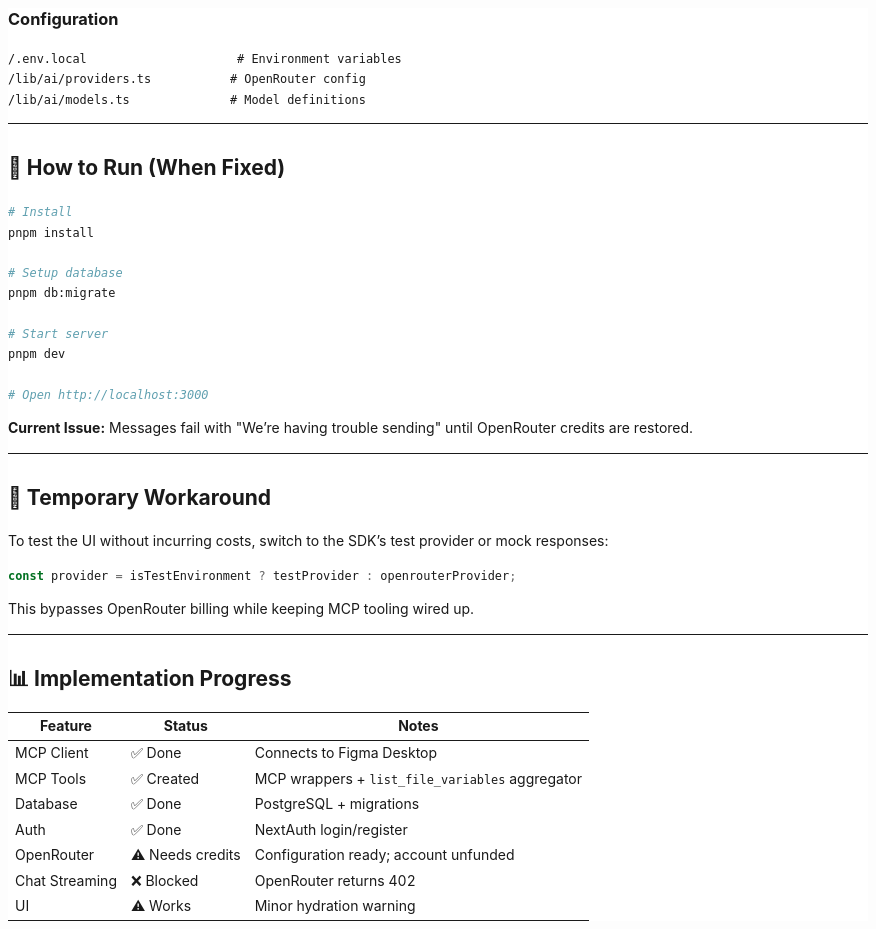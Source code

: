 ### Configuration
```
/.env.local                     # Environment variables
/lib/ai/providers.ts           # OpenRouter config
/lib/ai/models.ts              # Model definitions
```

---

## 🚀 How to Run (When Fixed)

```bash
# Install
pnpm install

# Setup database
pnpm db:migrate

# Start server
pnpm dev

# Open http://localhost:3000
```

**Current Issue:** Messages fail with "We’re having trouble sending" until OpenRouter credits are restored.

---

## 🔧 Temporary Workaround

To test the UI without incurring costs, switch to the SDK’s test provider or mock responses:

```typescript
const provider = isTestEnvironment ? testProvider : openrouterProvider;
```

This bypasses OpenRouter billing while keeping MCP tooling wired up.

---

## 📊 Implementation Progress

| Feature | Status | Notes |
|---------|--------|-------|
| MCP Client | ✅ Done | Connects to Figma Desktop |
| MCP Tools | ✅ Created | MCP wrappers + `list_file_variables` aggregator |
| Database | ✅ Done | PostgreSQL + migrations |
| Auth | ✅ Done | NextAuth login/register |
| OpenRouter | ⚠️ Needs credits | Configuration ready; account unfunded |
| Chat Streaming | ❌ Blocked | OpenRouter returns 402 |
| UI | ⚠️ Works | Minor hydration warning |
